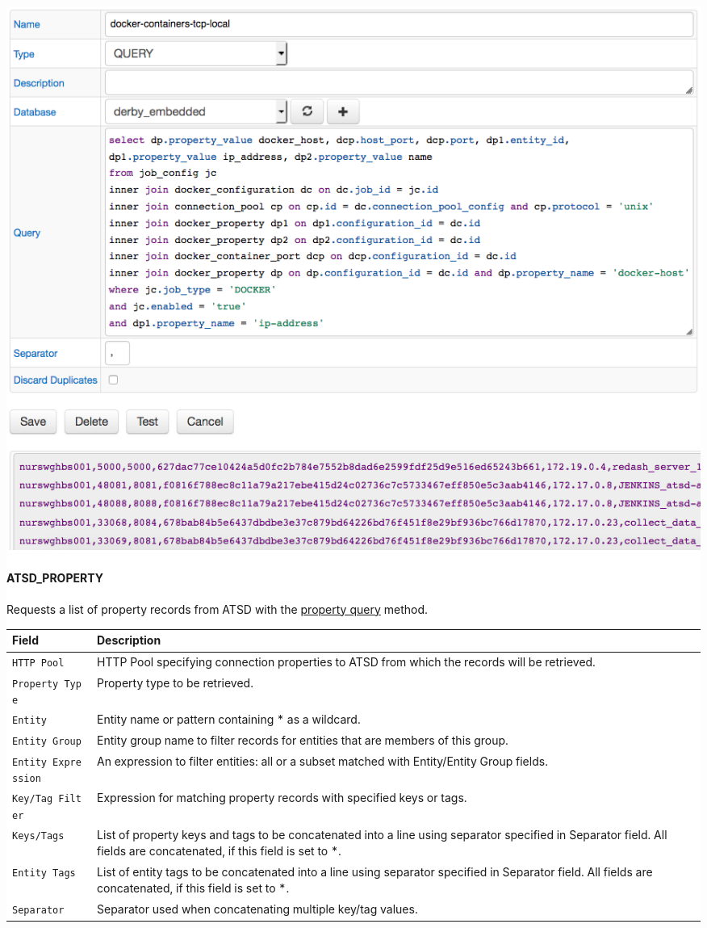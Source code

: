 ![QUERY Type](./images/collection_query_type.png)

#### ATSD_PROPERTY

Requests a list of property records from ATSD with the [property query](https://axibase.com/docs/atsd/api/data/properties/query.html) method.

**Field** | **Description**
:--- | :---
`HTTP Pool` | HTTP Pool specifying connection properties to ATSD from which the records will be retrieved.
`Property Type` | Property type to be retrieved.
`Entity` | Entity name or pattern containing * as a wildcard.
`Entity Group` | Entity group name to filter records for entities that are members of this group.
`Entity Expression` | An expression to filter entities: all or a subset matched with Entity/Entity Group fields.
`Key/Tag Filter` | Expression for matching property records with specified keys or tags.
`Keys/Tags` | List of property keys and tags to be concatenated into a line using separator specified in Separator field. All fields are concatenated, if this field is set to *.
`Entity Tags` | List of entity tags to be concatenated into a line using separator specified in Separator field. All fields are concatenated, if this field is set to *.
`Separator` | Separator used when concatenating multiple key/tag values.
